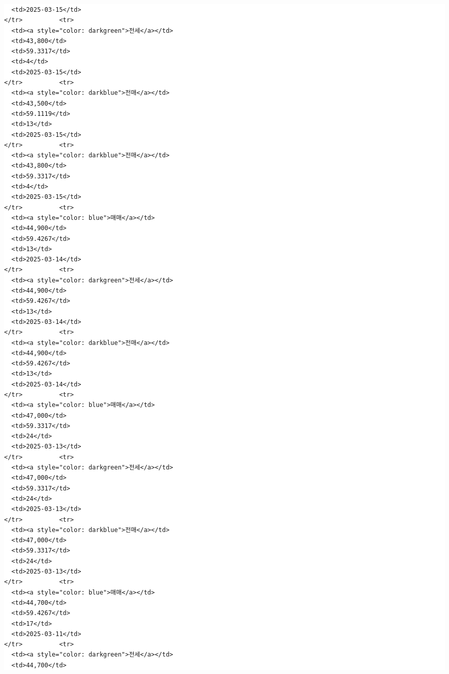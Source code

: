       <td>2025-03-15</td>
    </tr>          <tr>
      <td><a style="color: darkgreen">전세</a></td>
      <td>43,800</td>
      <td>59.3317</td>
      <td>4</td>
      <td>2025-03-15</td>
    </tr>          <tr>
      <td><a style="color: darkblue">전매</a></td>
      <td>43,500</td>
      <td>59.1119</td>
      <td>13</td>
      <td>2025-03-15</td>
    </tr>          <tr>
      <td><a style="color: darkblue">전매</a></td>
      <td>43,800</td>
      <td>59.3317</td>
      <td>4</td>
      <td>2025-03-15</td>
    </tr>          <tr>
      <td><a style="color: blue">매매</a></td>
      <td>44,900</td>
      <td>59.4267</td>
      <td>13</td>
      <td>2025-03-14</td>
    </tr>          <tr>
      <td><a style="color: darkgreen">전세</a></td>
      <td>44,900</td>
      <td>59.4267</td>
      <td>13</td>
      <td>2025-03-14</td>
    </tr>          <tr>
      <td><a style="color: darkblue">전매</a></td>
      <td>44,900</td>
      <td>59.4267</td>
      <td>13</td>
      <td>2025-03-14</td>
    </tr>          <tr>
      <td><a style="color: blue">매매</a></td>
      <td>47,000</td>
      <td>59.3317</td>
      <td>24</td>
      <td>2025-03-13</td>
    </tr>          <tr>
      <td><a style="color: darkgreen">전세</a></td>
      <td>47,000</td>
      <td>59.3317</td>
      <td>24</td>
      <td>2025-03-13</td>
    </tr>          <tr>
      <td><a style="color: darkblue">전매</a></td>
      <td>47,000</td>
      <td>59.3317</td>
      <td>24</td>
      <td>2025-03-13</td>
    </tr>          <tr>
      <td><a style="color: blue">매매</a></td>
      <td>44,700</td>
      <td>59.4267</td>
      <td>17</td>
      <td>2025-03-11</td>
    </tr>          <tr>
      <td><a style="color: darkgreen">전세</a></td>
      <td>44,700</td>